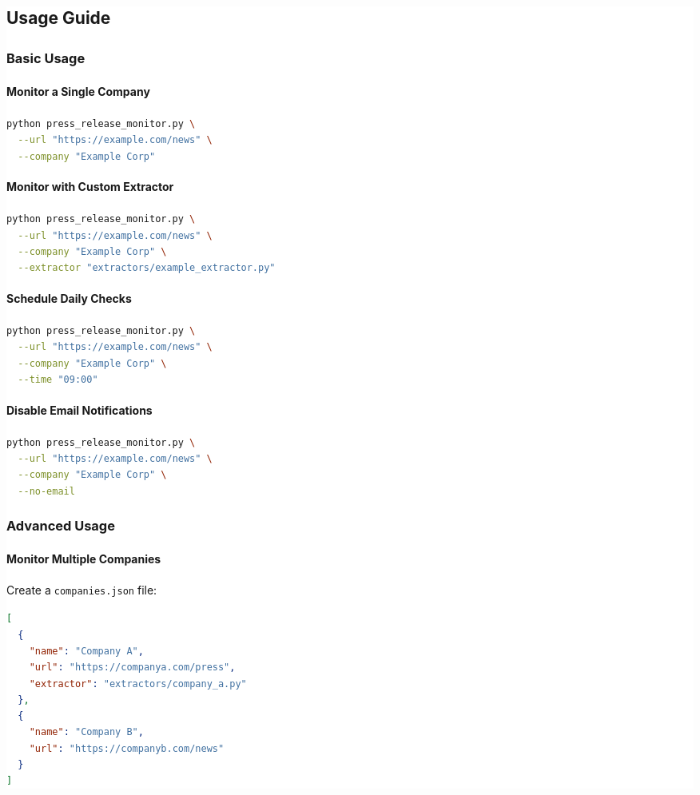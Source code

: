 ## Usage Guide

### Basic Usage

#### Monitor a Single Company

```bash
python press_release_monitor.py \
  --url "https://example.com/news" \
  --company "Example Corp"
```

#### Monitor with Custom Extractor

```bash
python press_release_monitor.py \
  --url "https://example.com/news" \
  --company "Example Corp" \
  --extractor "extractors/example_extractor.py"
```

#### Schedule Daily Checks

```bash
python press_release_monitor.py \
  --url "https://example.com/news" \
  --company "Example Corp" \
  --time "09:00"
```

#### Disable Email Notifications

```bash
python press_release_monitor.py \
  --url "https://example.com/news" \
  --company "Example Corp" \
  --no-email
```

### Advanced Usage

#### Monitor Multiple Companies

Create a `companies.json` file:

```json
[
  {
    "name": "Company A",
    "url": "https://companya.com/press",
    "extractor": "extractors/company_a.py"
  },
  {
    "name": "Company B",
    "url": "https://companyb.com/news"
  }
]
```
